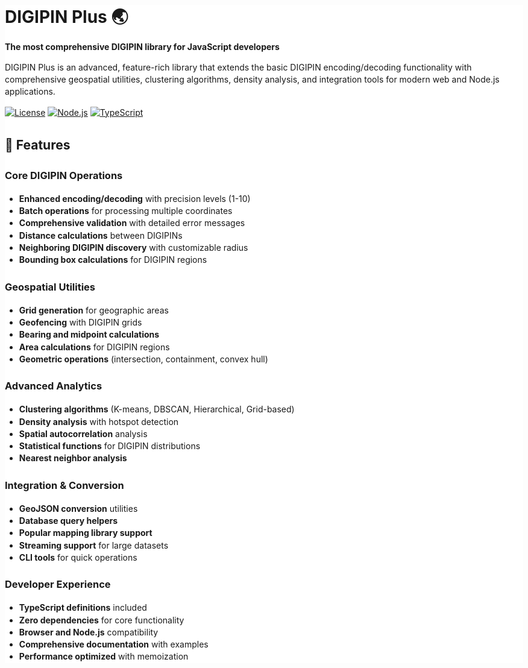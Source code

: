 # DIGIPIN Plus 🌏

**The most comprehensive DIGIPIN library for JavaScript developers**

DIGIPIN Plus is an advanced, feature-rich library that extends the basic DIGIPIN encoding/decoding functionality with comprehensive geospatial utilities, clustering algorithms, density analysis, and integration tools for modern web and Node.js applications.

[![License](https://img.shields.io/badge/License-Apache%202.0-blue.svg)](https://opensource.org/licenses/Apache-2.0)
[![Node.js](https://img.shields.io/badge/Node.js-v12+-green.svg)](https://nodejs.org/)
[![TypeScript](https://img.shields.io/badge/TypeScript-Supported-blue.svg)](https://www.typescriptlang.org/)

## 🚀 Features

### Core DIGIPIN Operations
- **Enhanced encoding/decoding** with precision levels (1-10)
- **Batch operations** for processing multiple coordinates
- **Comprehensive validation** with detailed error messages
- **Distance calculations** between DIGIPINs
- **Neighboring DIGIPIN discovery** with customizable radius
- **Bounding box calculations** for DIGIPIN regions

### Geospatial Utilities
- **Grid generation** for geographic areas
- **Geofencing** with DIGIPIN grids
- **Bearing and midpoint calculations**
- **Area calculations** for DIGIPIN regions
- **Geometric operations** (intersection, containment, convex hull)

### Advanced Analytics
- **Clustering algorithms** (K-means, DBSCAN, Hierarchical, Grid-based)
- **Density analysis** with hotspot detection
- **Spatial autocorrelation** analysis
- **Statistical functions** for DIGIPIN distributions
- **Nearest neighbor analysis**

### Integration & Conversion
- **GeoJSON conversion** utilities
- **Database query helpers**
- **Popular mapping library support**
- **Streaming support** for large datasets
- **CLI tools** for quick operations

### Developer Experience
- **TypeScript definitions** included
- **Zero dependencies** for core functionality
- **Browser and Node.js** compatibility
- **Comprehensive documentation** with examples
- **Performance optimized** with memoization
